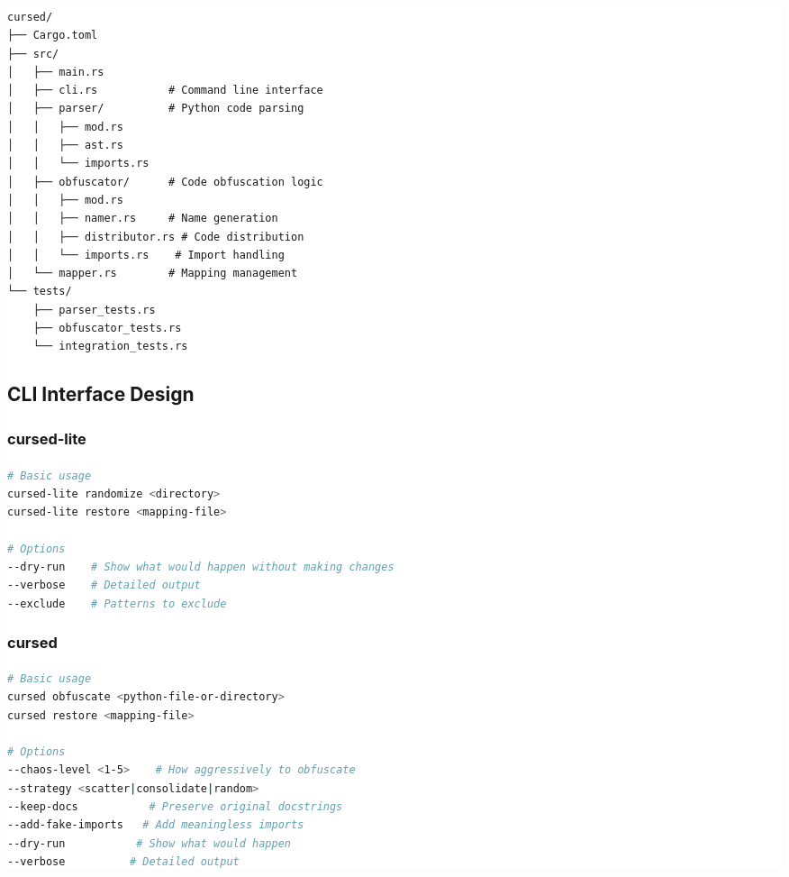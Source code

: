 ```
cursed/
├── Cargo.toml
├── src/
│   ├── main.rs
│   ├── cli.rs           # Command line interface
│   ├── parser/          # Python code parsing
│   │   ├── mod.rs
│   │   ├── ast.rs
│   │   └── imports.rs
│   ├── obfuscator/      # Code obfuscation logic
│   │   ├── mod.rs
│   │   ├── namer.rs     # Name generation
│   │   ├── distributor.rs # Code distribution
│   │   └── imports.rs    # Import handling
│   └── mapper.rs        # Mapping management
└── tests/
    ├── parser_tests.rs
    ├── obfuscator_tests.rs
    └── integration_tests.rs
```

## CLI Interface Design

### cursed-lite

```bash
# Basic usage
cursed-lite randomize <directory>
cursed-lite restore <mapping-file>

# Options
--dry-run    # Show what would happen without making changes
--verbose    # Detailed output
--exclude    # Patterns to exclude
```

### cursed

```bash
# Basic usage
cursed obfuscate <python-file-or-directory>
cursed restore <mapping-file>

# Options
--chaos-level <1-5>    # How aggressively to obfuscate
--strategy <scatter|consolidate|random>
--keep-docs           # Preserve original docstrings
--add-fake-imports   # Add meaningless imports
--dry-run           # Show what would happen
--verbose          # Detailed output
```
